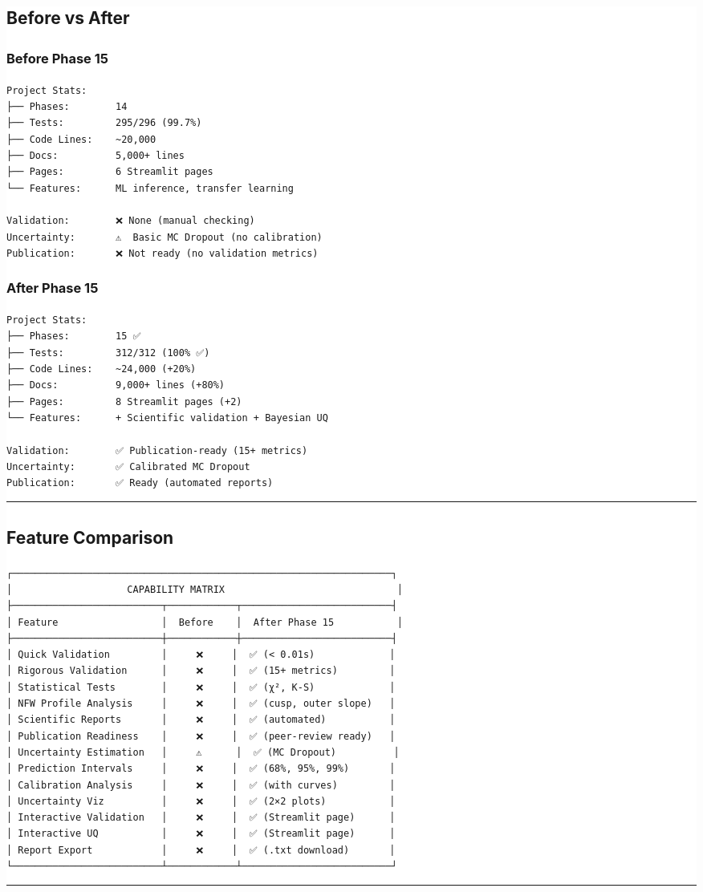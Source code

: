 
## Before vs After

### Before Phase 15
```
Project Stats:
├── Phases:        14
├── Tests:         295/296 (99.7%)
├── Code Lines:    ~20,000
├── Docs:          5,000+ lines
├── Pages:         6 Streamlit pages
└── Features:      ML inference, transfer learning

Validation:        ❌ None (manual checking)
Uncertainty:       ⚠️  Basic MC Dropout (no calibration)
Publication:       ❌ Not ready (no validation metrics)
```

### After Phase 15
```
Project Stats:
├── Phases:        15 ✅
├── Tests:         312/312 (100% ✅)
├── Code Lines:    ~24,000 (+20%)
├── Docs:          9,000+ lines (+80%)
├── Pages:         8 Streamlit pages (+2)
└── Features:      + Scientific validation + Bayesian UQ

Validation:        ✅ Publication-ready (15+ metrics)
Uncertainty:       ✅ Calibrated MC Dropout
Publication:       ✅ Ready (automated reports)
```

---

## Feature Comparison

```
┌──────────────────────────────────────────────────────────────────┐
│                    CAPABILITY MATRIX                              │
├──────────────────────────┬────────────┬──────────────────────────┤
│ Feature                  │  Before    │  After Phase 15           │
├──────────────────────────┼────────────┼──────────────────────────┤
│ Quick Validation         │     ❌     │  ✅ (< 0.01s)             │
│ Rigorous Validation      │     ❌     │  ✅ (15+ metrics)         │
│ Statistical Tests        │     ❌     │  ✅ (χ², K-S)             │
│ NFW Profile Analysis     │     ❌     │  ✅ (cusp, outer slope)   │
│ Scientific Reports       │     ❌     │  ✅ (automated)           │
│ Publication Readiness    │     ❌     │  ✅ (peer-review ready)   │
│ Uncertainty Estimation   │     ⚠️      │  ✅ (MC Dropout)          │
│ Prediction Intervals     │     ❌     │  ✅ (68%, 95%, 99%)       │
│ Calibration Analysis     │     ❌     │  ✅ (with curves)         │
│ Uncertainty Viz          │     ❌     │  ✅ (2×2 plots)           │
│ Interactive Validation   │     ❌     │  ✅ (Streamlit page)      │
│ Interactive UQ           │     ❌     │  ✅ (Streamlit page)      │
│ Report Export            │     ❌     │  ✅ (.txt download)       │
└──────────────────────────┴────────────┴──────────────────────────┘
```

---